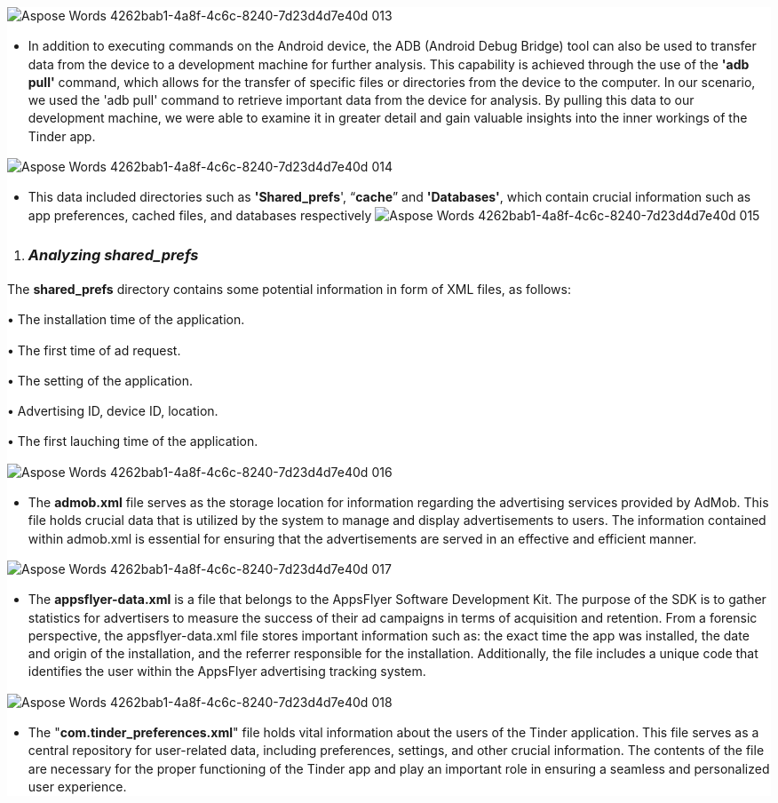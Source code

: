 ![Aspose Words 4262bab1-4a8f-4c6c-8240-7d23d4d7e40d 013](https://github.com/plue0709/Specialized_Project/assets/80806913/e4bbe164-4c3a-4166-a47f-323fc49ff297)


- In addition to executing commands on the Android device, the ADB (Android Debug Bridge) tool can also be used to transfer data from the device to a development machine for further analysis. This capability is achieved through the use of the **'adb pull'** command, which allows for the transfer of specific files or directories from the device to the computer. In our scenario, we used the 'adb pull' command to retrieve important data from the device for analysis. By pulling this data to our development machine, we were able to examine it in greater detail and gain valuable insights into the inner workings of the Tinder app.

![Aspose Words 4262bab1-4a8f-4c6c-8240-7d23d4d7e40d 014](https://github.com/plue0709/Specialized_Project/assets/80806913/d225c7ba-8118-4d0a-858b-f46c86ad957d)


- This data included directories such as **'Shared\_prefs**', “**cache**” and **'Databases'**, which contain crucial information such as app preferences, cached files, and databases respectively
![Aspose Words 4262bab1-4a8f-4c6c-8240-7d23d4d7e40d 015](https://github.com/plue0709/Specialized_Project/assets/80806913/d62f8c8d-7935-4cb2-879d-2d55a43b1ae0)


1) ### <a name="_toc126937330"></a>***Analyzing shared\_prefs***
The **shared\_prefs** directory contains some potential information in form of XML files, as follows: 

• The installation time of the application.

• The first time of ad request.

• The setting of the application. 

• Advertising ID, device ID, location. 

• The first lauching time of the application.

![Aspose Words 4262bab1-4a8f-4c6c-8240-7d23d4d7e40d 016](https://github.com/plue0709/Specialized_Project/assets/80806913/c237f306-07b2-4c8d-9e34-586fbac7de07)


- The **admob.xml** file serves as the storage location for information regarding the advertising services provided by AdMob. This file holds crucial data that is utilized by the system to manage and display advertisements to users. The information contained within admob.xml is essential for ensuring that the advertisements are served in an effective and efficient manner.

![Aspose Words 4262bab1-4a8f-4c6c-8240-7d23d4d7e40d 017](https://github.com/plue0709/Specialized_Project/assets/80806913/9265779f-f948-4600-841a-cb77bc77c12a)


- The **appsflyer-data.xml** is a file that belongs to the AppsFlyer Software Development Kit. The purpose of the SDK is to gather statistics for advertisers to measure the success of their ad campaigns in terms of acquisition and retention. From a forensic perspective, the appsflyer-data.xml file stores important information such as: the exact time the app was installed, the date and origin of the installation, and the referrer responsible for the installation. Additionally, the file includes a unique code that identifies the user within the AppsFlyer advertising tracking system.

![Aspose Words 4262bab1-4a8f-4c6c-8240-7d23d4d7e40d 018](https://github.com/plue0709/Specialized_Project/assets/80806913/5e80603e-7598-4532-8753-0f1494f24f50)


- The "**com.tinder\_preferences.xml**" file holds vital information about the users of the Tinder application. This file serves as a central repository for user-related data, including preferences, settings, and other crucial information. The contents of the file are necessary for the proper functioning of the Tinder app and play an important role in ensuring a seamless and personalized user experience. 
